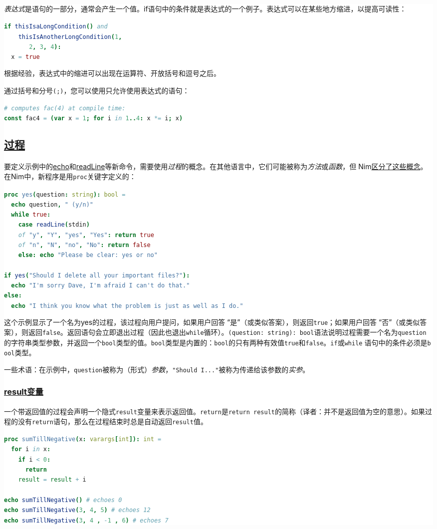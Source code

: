 *表达式*是语句的一部分，通常会产生一个值。if语句中的条件就是表达式的一个例子。表达式可以在某些地方缩进，以提高可读性：

```nim
if thisIsaLongCondition() and
    thisIsAnotherLongCondition(1,
       2, 3, 4):
  x = true
```

根据经验，表达式中的缩进可以出现在运算符、开放括号和逗号之后。

通过括号和分号`(;)`，您可以使用只允许使用表达式的语句：

```nim
# computes fac(4) at compile time:
const fac4 = (var x = 1; for i in 1..4: x *= i; x)
```

## [过程](https://nim-lang.org/docs/tut1.html#procedures)

要定义示例中的[echo](https://nim-lang.org/docs/system.html#echo,varargs[typed,])和[readLine](https://nim-lang.org/docs/syncio.html#readLine,File)等新命令，需要使用*过程*的概念。在其他语言中，它们可能被称为*方法*或*函数*，但 Nim[区分了这些概念](https://nim-lang.org/docs/tut1.html#procedures-funcs-and-methods)。在Nim中，新程序是用`proc`关键字定义的：

```nim
proc yes(question: string): bool =
  echo question, " (y/n)"
  while true:
    case readLine(stdin)
    of "y", "Y", "yes", "Yes": return true
    of "n", "N", "no", "No": return false
    else: echo "Please be clear: yes or no"

if yes("Should I delete all your important files?"):
  echo "I'm sorry Dave, I'm afraid I can't do that."
else:
  echo "I think you know what the problem is just as well as I do."
```

这个示例显示了一个名为yes的过程，该过程向用户提问，如果用户回答 “是”（或类似答案），则返回`true`；如果用户回答 “否”（或类似答案），则返回`false`。返回语句会立即退出过程（因此也退出`while`循环）。`(question: string): bool`语法说明过程需要一个名为`question`的字符串类型参数，并返回一个`bool`类型的值。`bool`类型是内置的：`bool`的只有两种有效值`true`和`false`。`if`或`while` 语句中的条件必须是`bool`类型。

一些术语：在示例中，`question`被称为（形式）*参数*，`"Should I..."`被称为传递给该参数的*实参*。

### [result变量](https://nim-lang.org/docs/tut1.html#procedures-result-variable)

一个带返回值的过程会声明一个隐式`result`变量来表示返回值。`return`是`return result`的简称（译者：并不是返回值为空的意思）。如果过程的没有`return`语句，那么在过程结束时总是自动返回`result`值。

```nim
proc sumTillNegative(x: varargs[int]): int =
  for i in x:
    if i < 0:
      return
    result = result + i

echo sumTillNegative() # echoes 0
echo sumTillNegative(3, 4, 5) # echoes 12
echo sumTillNegative(3, 4 , -1 , 6) # echoes 7
```
